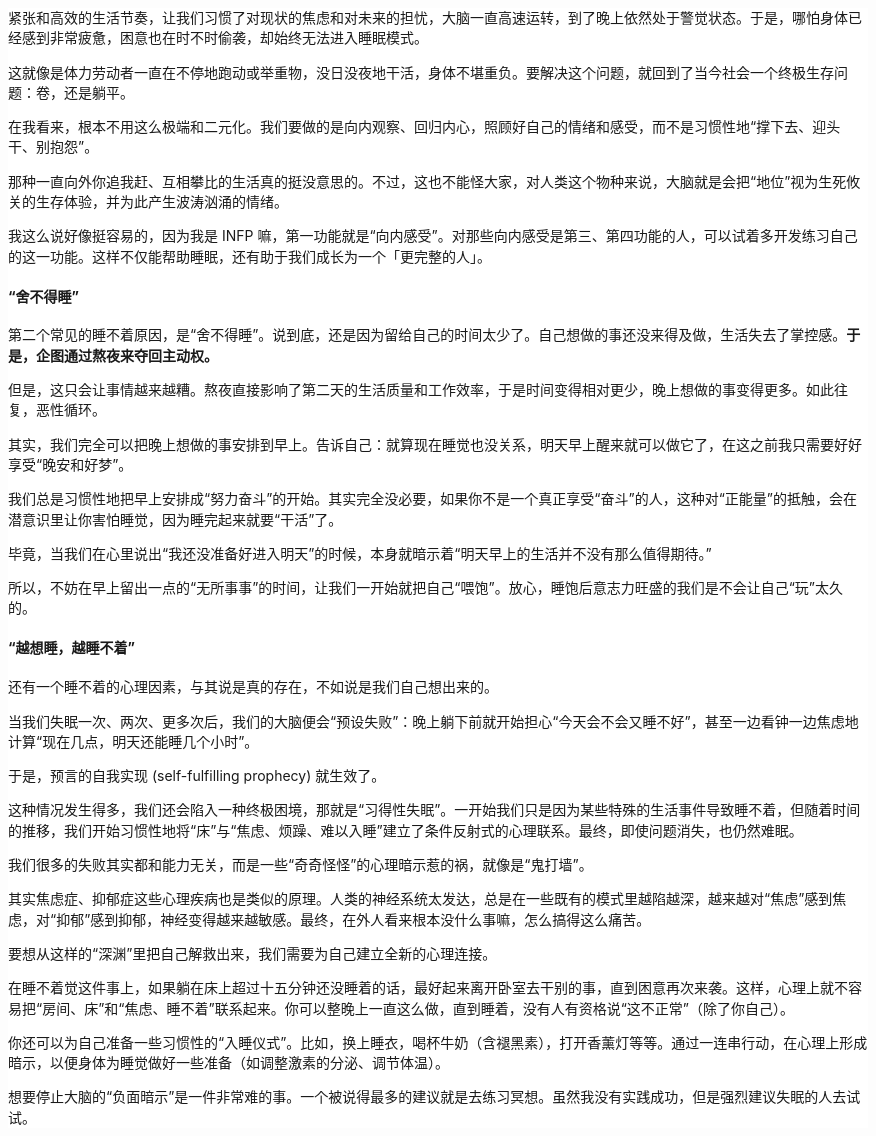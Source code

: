 紧张和高效的生活节奏，让我们习惯了对现状的焦虑和对未来的担忧，大脑一直高速运转，到了晚上依然处于警觉状态。于是，哪怕身体已经感到非常疲惫，困意也在时不时偷袭，却始终无法进入睡眠模式。

这就像是体力劳动者一直在不停地跑动或举重物，没日没夜地干活，身体不堪重负。要解决这个问题，就回到了当今社会一个终极生存问题：卷，还是躺平。

在我看来，根本不用这么极端和二元化。我们要做的是向内观察、回归内心，照顾好自己的情绪和感受，而不是习惯性地“撑下去、迎头干、别抱怨”。

那种一直向外你追我赶、互相攀比的生活真的挺没意思的。不过，这也不能怪大家，对人类这个物种来说，大脑就是会把“地位”视为生死攸关的生存体验，并为此产生波涛汹涌的情绪。

我这么说好像挺容易的，因为我是 INFP 嘛，第一功能就是“向内感受”。对那些向内感受是第三、第四功能的人，可以试着多开发练习自己的这一功能。这样不仅能帮助睡眠，还有助于我们成长为一个「更完整的人」。

#### “舍不得睡”

第二个常见的睡不着原因，是“舍不得睡”。说到底，还是因为留给自己的时间太少了。自己想做的事还没来得及做，生活失去了掌控感。**于是，企图通过熬夜来夺回主动权。**

但是，这只会让事情越来越糟。熬夜直接影响了第二天的生活质量和工作效率，于是时间变得相对更少，晚上想做的事变得更多。如此往复，恶性循环。

其实，我们完全可以把晚上想做的事安排到早上。告诉自己：就算现在睡觉也没关系，明天早上醒来就可以做它了，在这之前我只需要好好享受“晚安和好梦”。

我们总是习惯性地把早上安排成“努力奋斗”的开始。其实完全没必要，如果你不是一个真正享受“奋斗”的人，这种对“正能量”的抵触，会在潜意识里让你害怕睡觉，因为睡完起来就要“干活”了。

毕竟，当我们在心里说出“我还没准备好进入明天”的时候，本身就暗示着“明天早上的生活并不没有那么值得期待。”

所以，不妨在早上留出一点的“无所事事”的时间，让我们一开始就把自己“喂饱”。放心，睡饱后意志力旺盛的我们是不会让自己“玩”太久的。

#### “越想睡，越睡不着”

还有一个睡不着的心理因素，与其说是真的存在，不如说是我们自己想出来的。

当我们失眠一次、两次、更多次后，我们的大脑便会“预设失败”：晚上躺下前就开始担心“今天会不会又睡不好”，甚至一边看钟一边焦虑地计算“现在几点，明天还能睡几个小时”。

于是，预言的自我实现 (self-fulfilling prophecy) 就生效了。

这种情况发生得多，我们还会陷入一种终极困境，那就是“习得性失眠”。一开始我们只是因为某些特殊的生活事件导致睡不着，但随着时间的推移，我们开始习惯性地将“床”与“焦虑、烦躁、难以入睡”建立了条件反射式的心理联系。最终，即使问题消失，也仍然难眠。

我们很多的失败其实都和能力无关，而是一些“奇奇怪怪”的心理暗示惹的祸，就像是“鬼打墙”。

其实焦虑症、抑郁症这些心理疾病也是类似的原理。人类的神经系统太发达，总是在一些既有的模式里越陷越深，越来越对“焦虑”感到焦虑，对“抑郁”感到抑郁，神经变得越来越敏感。最终，在外人看来根本没什么事嘛，怎么搞得这么痛苦。

要想从这样的“深渊”里把自己解救出来，我们需要为自己建立全新的心理连接。

在睡不着觉这件事上，如果躺在床上超过十五分钟还没睡着的话，最好起来离开卧室去干别的事，直到困意再次来袭。这样，心理上就不容易把“房间、床”和“焦虑、睡不着”联系起来。你可以整晚上一直这么做，直到睡着，没有人有资格说“这不正常”（除了你自己）。

你还可以为自己准备一些习惯性的“入睡仪式”。比如，换上睡衣，喝杯牛奶（含褪黑素），打开香薰灯等等。通过一连串行动，在心理上形成暗示，以便身体为睡觉做好一些准备（如调整激素的分泌、调节体温）。

想要停止大脑的“负面暗示”是一件非常难的事。一个被说得最多的建议就是去练习冥想。虽然我没有实践成功，但是强烈建议失眠的人去试试。